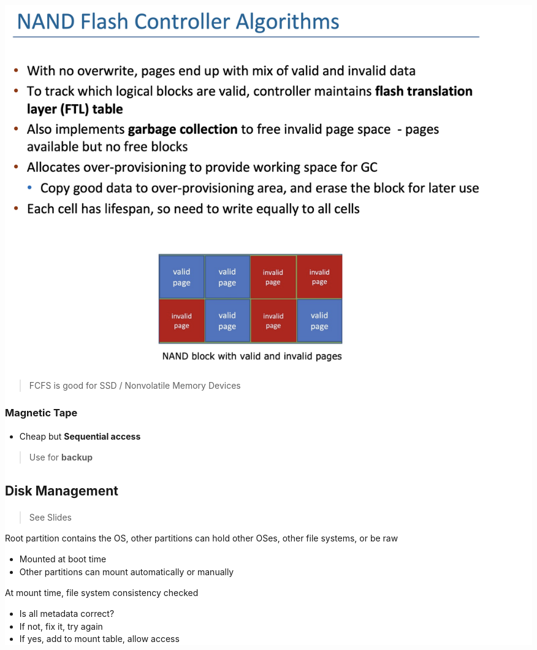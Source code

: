 ![10](10.png)
 
> FCFS is good for SSD / Nonvolatile Memory Devices

### Magnetic Tape

* Cheap but **Sequential access**

> Use for **backup**

## Disk Management

> See Slides

Root partition contains the OS, other partitions can hold other OSes, other file systems, or be raw

* Mounted at boot time
* Other partitions can mount automatically or manually

At mount time, file system consistency checked

* Is all metadata correct?
* If not, fix it, try again
* If yes, add to mount table, allow access
